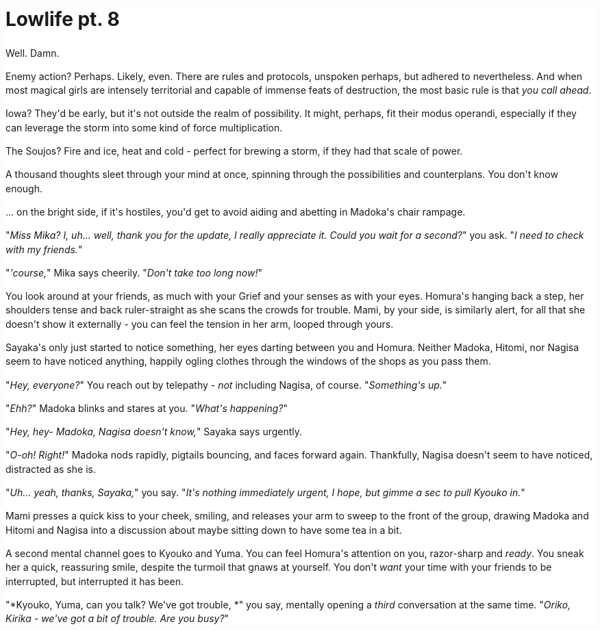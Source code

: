 # Lowlife pt. 8

Well. Damn.

Enemy action? Perhaps. Likely, even. There are rules and protocols, unspoken perhaps, but adhered to nevertheless. And when most magical girls are intensely territorial and capable of immense feats of destruction, the most basic rule is that *you call ahead*.

Iowa? They'd be early, but it's not outside the realm of possibility. It might, perhaps, fit their modus operandi, especially if they can leverage the storm into some kind of force multiplication.

The Soujos? Fire and ice, heat and cold - perfect for brewing a storm, if they had that scale of power.

A thousand thoughts sleet through your mind at once, spinning through the possibilities and counterplans. You don't know enough.

... on the bright side, if it's hostiles, you'd get to avoid aiding and abetting in Madoka's chair rampage.

"*Miss Mika? I, uh... well, thank you for the update, I really appreciate it. Could you wait for a second?*" you ask. "*I need to check with my friends.*"

"*'course,*" Mika says cheerily. "*Don't take too long now!*"

You look around at your friends, as much with your Grief and your senses as with your eyes. Homura's hanging back a step, her shoulders tense and back ruler-straight as she scans the crowds for trouble. Mami, by your side, is similarly alert, for all that she doesn't show it externally - you can feel the tension in her arm, looped through yours.

Sayaka's only just started to notice something, her eyes darting between you and Homura. Neither Madoka, Hitomi, nor Nagisa seem to have noticed anything, happily ogling clothes through the windows of the shops as you pass them.

"*Hey, everyone?*" You reach out by telepathy - *not* including Nagisa, of course. "*Something's up.*"

"*Ehh?*" Madoka blinks and stares at you. "*What's happening?*"

"*Hey, hey- Madoka, Nagisa doesn't know,*" Sayaka says urgently.

"*O-oh! Right!*" Madoka nods rapidly, pigtails bouncing, and faces forward again. Thankfully, Nagisa doesn't seem to have noticed, distracted as she is.

"*Uh... yeah, thanks, Sayaka,*" you say. "*It's nothing *immediately* urgent, I hope, but gimme a sec to pull Kyouko in.*"

Mami presses a quick kiss to your cheek, smiling, and releases your arm to sweep to the front of the group, drawing Madoka and Hitomi and Nagisa into a discussion about maybe sitting down to have some tea in a bit.

A second mental channel goes to Kyouko and Yuma. You can feel Homura's attention on you, razor-sharp and *ready*. You sneak her a quick, reassuring smile, despite the turmoil that gnaws at yourself. You don't *want* your time with your friends to be interrupted, but interrupted it has been.

"\*Kyouko, Yuma, can you talk? We've got trouble, \*" you say, mentally opening a *third* conversation at the same time. "*Oriko, Kirika - we've got a bit of trouble. Are you busy?*"
